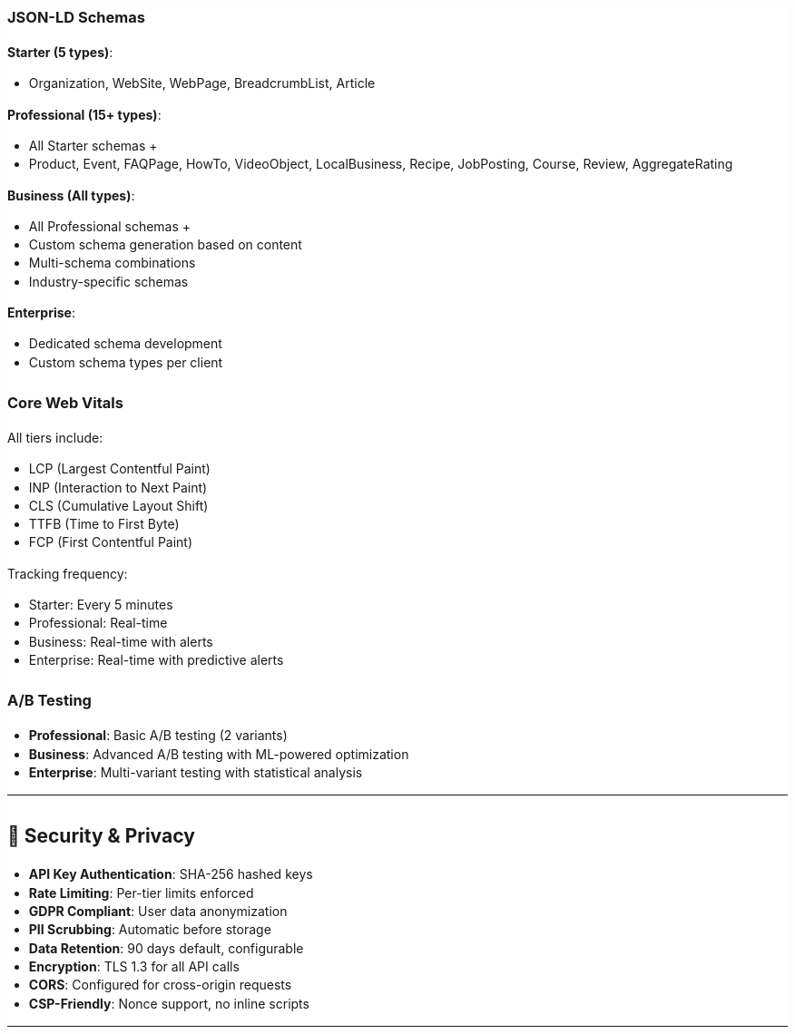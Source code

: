 ### JSON-LD Schemas

**Starter (5 types)**:
- Organization, WebSite, WebPage, BreadcrumbList, Article

**Professional (15+ types)**:
- All Starter schemas +
- Product, Event, FAQPage, HowTo, VideoObject, LocalBusiness, Recipe, JobPosting, Course, Review, AggregateRating

**Business (All types)**:
- All Professional schemas +
- Custom schema generation based on content
- Multi-schema combinations
- Industry-specific schemas

**Enterprise**:
- Dedicated schema development
- Custom schema types per client

### Core Web Vitals

All tiers include:
- LCP (Largest Contentful Paint)
- INP (Interaction to Next Paint)
- CLS (Cumulative Layout Shift)
- TTFB (Time to First Byte)
- FCP (First Contentful Paint)

Tracking frequency:
- Starter: Every 5 minutes
- Professional: Real-time
- Business: Real-time with alerts
- Enterprise: Real-time with predictive alerts

### A/B Testing

- **Professional**: Basic A/B testing (2 variants)
- **Business**: Advanced A/B testing with ML-powered optimization
- **Enterprise**: Multi-variant testing with statistical analysis

---

## 🔐 Security & Privacy

- **API Key Authentication**: SHA-256 hashed keys
- **Rate Limiting**: Per-tier limits enforced
- **GDPR Compliant**: User data anonymization
- **PII Scrubbing**: Automatic before storage
- **Data Retention**: 90 days default, configurable
- **Encryption**: TLS 1.3 for all API calls
- **CORS**: Configured for cross-origin requests
- **CSP-Friendly**: Nonce support, no inline scripts

---